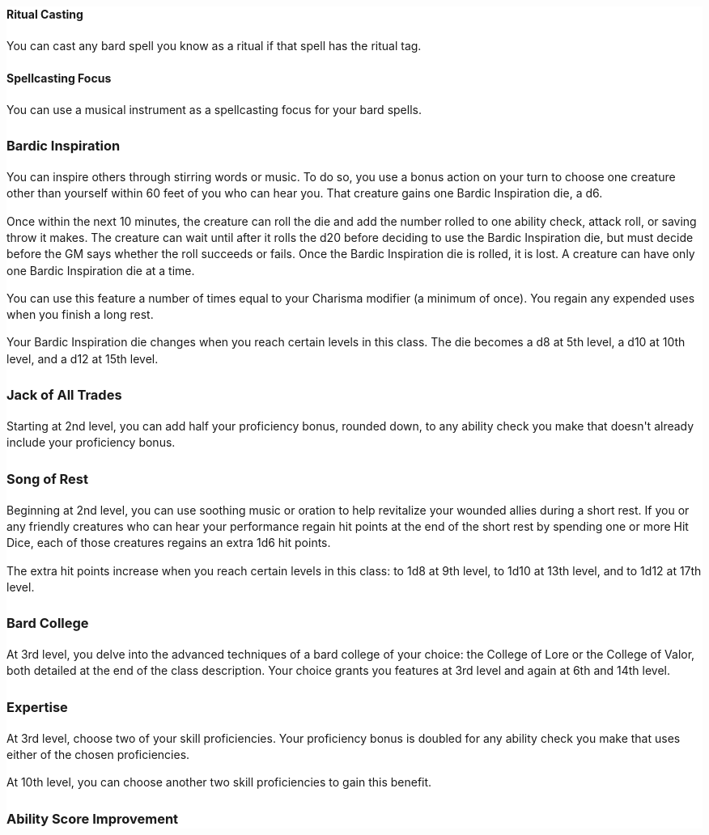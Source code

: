 #### Ritual Casting

You can cast any bard spell you know as a ritual if that spell has the ritual tag.

#### Spellcasting Focus

You can use a musical instrument as a spellcasting focus for your bard spells.

### Bardic Inspiration

You can inspire others through stirring words or music. To do so, you use a bonus action on your turn to choose one creature other than yourself within 60 feet of you who can hear you. That creature gains one Bardic Inspiration die, a d6.

Once within the next 10 minutes, the creature can roll the die and add the number rolled to one ability check, attack roll, or saving throw it makes. The creature can wait until after it rolls the d20 before deciding to use the Bardic Inspiration die, but must decide before the GM says whether the roll succeeds or fails. Once the Bardic Inspiration die is rolled, it is lost. A creature can have only one Bardic Inspiration die at a time.

You can use this feature a number of times equal to your Charisma modifier (a minimum of once). You regain any expended uses when you finish a long rest.

Your Bardic Inspiration die changes when you reach certain levels in this class. The die becomes a d8 at 5th level, a d10 at 10th level, and a d12 at 15th level.

### Jack of All Trades

Starting at 2nd level, you can add half your proficiency bonus, rounded down, to any ability check you make that doesn't already include your proficiency bonus.

### Song of Rest

Beginning at 2nd level, you can use soothing music or oration to help revitalize your wounded allies during a short rest. If you or any friendly creatures who can hear your performance regain hit points at the end of the short rest by spending one or more Hit Dice, each of those creatures regains an extra 1d6 hit points.

The extra hit points increase when you reach certain levels in this class: to 1d8 at 9th level, to 1d10 at 13th level, and to 1d12 at 17th level.

### Bard College

At 3rd level, you delve into the advanced techniques of a bard college of your choice: the College of Lore or the College of Valor, both detailed at the end of the class description. Your choice grants you features at 3rd level and again at 6th and 14th level.

### Expertise

At 3rd level, choose two of your skill proficiencies. Your proficiency bonus is doubled for any ability check you make that uses either of the chosen proficiencies.

At 10th level, you can choose another two skill proficiencies to gain this benefit.

### Ability Score Improvement
